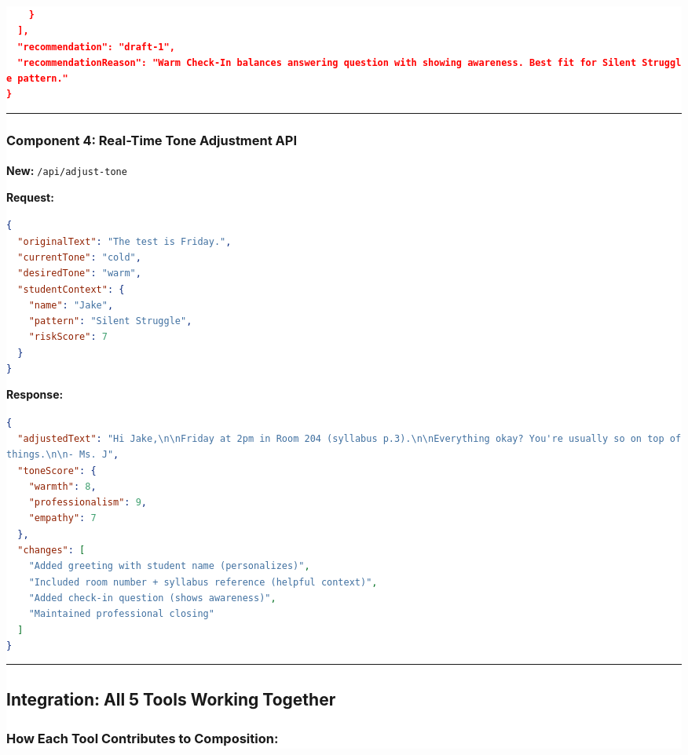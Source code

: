 ```json
    }
  ],
  "recommendation": "draft-1",
  "recommendationReason": "Warm Check-In balances answering question with showing awareness. Best fit for Silent Struggle pattern."
}
```

---

### Component 4: Real-Time Tone Adjustment API

**New:** `/api/adjust-tone`

**Request:**
```json
{
  "originalText": "The test is Friday.",
  "currentTone": "cold",
  "desiredTone": "warm",
  "studentContext": {
    "name": "Jake",
    "pattern": "Silent Struggle",
    "riskScore": 7
  }
}
```

**Response:**
```json
{
  "adjustedText": "Hi Jake,\n\nFriday at 2pm in Room 204 (syllabus p.3).\n\nEverything okay? You're usually so on top of things.\n\n- Ms. J",
  "toneScore": {
    "warmth": 8,
    "professionalism": 9,
    "empathy": 7
  },
  "changes": [
    "Added greeting with student name (personalizes)",
    "Included room number + syllabus reference (helpful context)",
    "Added check-in question (shows awareness)",
    "Maintained professional closing"
  ]
}
```

---

## Integration: All 5 Tools Working Together

### How Each Tool Contributes to Composition:
